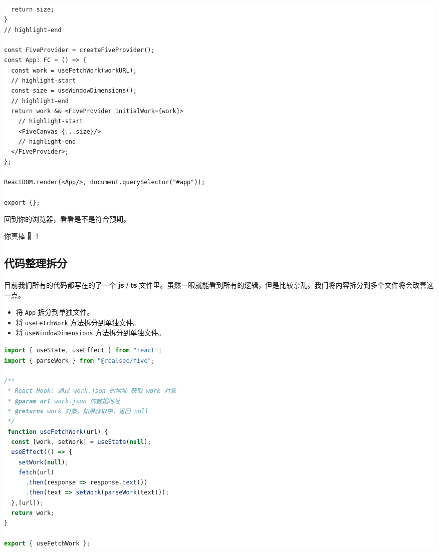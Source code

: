 ```tsx title="src/0.getting-started/index.tsx"
  return size;
}
// highlight-end

const FiveProvider = createFiveProvider();
const App: FC = () => {
  const work = useFetchWork(workURL);
  // highlight-start
  const size = useWindowDimensions();
  // highlight-end
  return work && <FiveProvider initialWork={work}>
    // highlight-start
    <FiveCanvas {...size}/>
    // highlight-end
  </FiveProvider>;
};

ReactDOM.render(<App/>, document.querySelector("#app"));

export {};
```

</TabItem>
</Tabs>


回到你的浏览器，看看是不是符合预期。

你真棒 🥳 ！


## 代码整理拆分

目前我们所有的代码都写在的了一个 **js** / **ts** 文件里。虽然一眼就能看到所有的逻辑，但是比较杂乱。我们将内容拆分到多个文件将会改善这一点。

- 将 `App` 拆分到单独文件。
- 将 `useFetchWork` 方法拆分到单独文件。
- 将 `useWindowDimensions` 方法拆分到单独文件。

<Tabs>
<TabItem value="JavaScript" label="JavaScript">

```js title="src/0.getting-started/useFetchWork.js"
import { useState, useEffect } from "react";
import { parseWork } from "@realsee/five";

/**
 * React Hook: 通过 work.json 的地址 获取 work 对象
 * @param url work.json 的数据地址
 * @returns work 对象，如果获取中，返回 null
 */
 function useFetchWork(url) {
  const [work, setWork] = useState(null);
  useEffect(() => {
    setWork(null);
    fetch(url)
      .then(response => response.text())
      .then(text => setWork(parseWork(text)));
  },[url]);
  return work;
}

export { useFetchWork };
```
